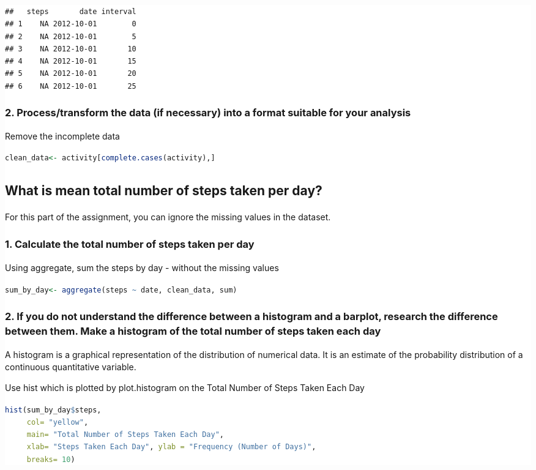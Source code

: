 ```
##   steps       date interval
## 1    NA 2012-10-01        0
## 2    NA 2012-10-01        5
## 3    NA 2012-10-01       10
## 4    NA 2012-10-01       15
## 5    NA 2012-10-01       20
## 6    NA 2012-10-01       25
```

### 2. Process/transform the data (if necessary) into a format suitable for your analysis 
Remove the incomplete data

```r
clean_data<- activity[complete.cases(activity),]
```

## What is mean total number of steps taken per day?
For this part of the assignment, you can ignore the missing values in the dataset.
### 1. Calculate the total number of steps taken per day

Using aggregate, sum the steps by day - without the missing values

```r
sum_by_day<- aggregate(steps ~ date, clean_data, sum)
```

### 2. If you do not understand the difference between a histogram and a barplot, research the difference between them. Make a histogram of the total number of steps taken each day

A histogram is a graphical representation of the distribution of numerical data. It is an estimate of the probability distribution of a continuous quantitative variable.

Use hist which is plotted by plot.histogram on the Total Number of Steps Taken Each Day

```r
hist(sum_by_day$steps, 
     col= "yellow", 
     main= "Total Number of Steps Taken Each Day", 
     xlab= "Steps Taken Each Day", ylab = "Frequency (Number of Days)",
     breaks= 10)
```
